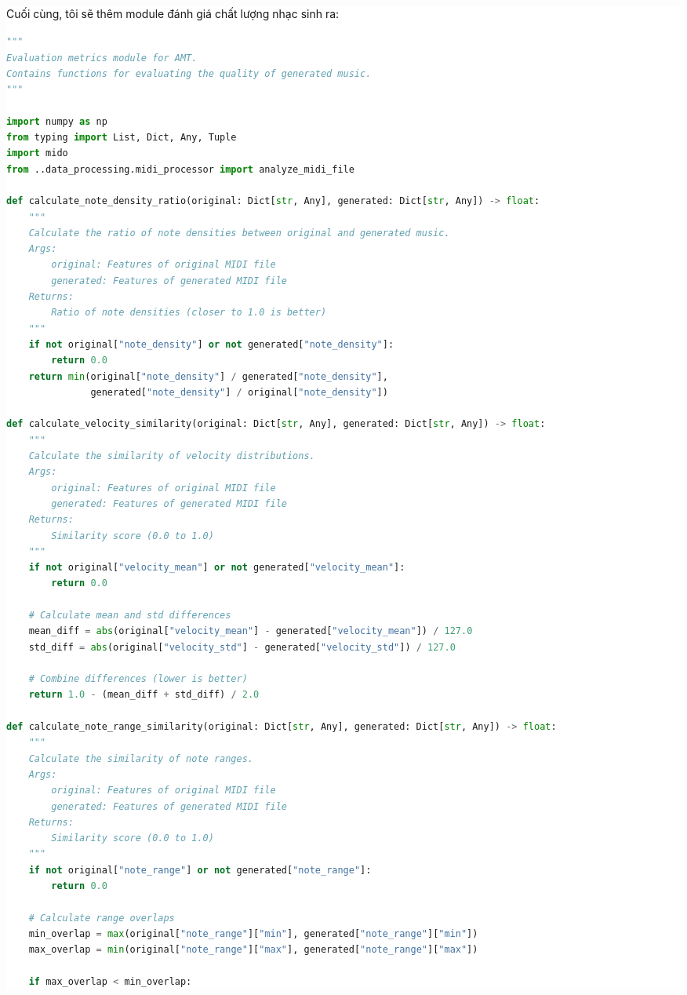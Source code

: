 
Cuối cùng, tôi sẽ thêm module đánh giá chất lượng nhạc sinh ra:


```python
"""
Evaluation metrics module for AMT.
Contains functions for evaluating the quality of generated music.
"""

import numpy as np
from typing import List, Dict, Any, Tuple
import mido
from ..data_processing.midi_processor import analyze_midi_file

def calculate_note_density_ratio(original: Dict[str, Any], generated: Dict[str, Any]) -> float:
    """
    Calculate the ratio of note densities between original and generated music.
    Args:
        original: Features of original MIDI file
        generated: Features of generated MIDI file
    Returns:
        Ratio of note densities (closer to 1.0 is better)
    """
    if not original["note_density"] or not generated["note_density"]:
        return 0.0
    return min(original["note_density"] / generated["note_density"],
               generated["note_density"] / original["note_density"])

def calculate_velocity_similarity(original: Dict[str, Any], generated: Dict[str, Any]) -> float:
    """
    Calculate the similarity of velocity distributions.
    Args:
        original: Features of original MIDI file
        generated: Features of generated MIDI file
    Returns:
        Similarity score (0.0 to 1.0)
    """
    if not original["velocity_mean"] or not generated["velocity_mean"]:
        return 0.0
    
    # Calculate mean and std differences
    mean_diff = abs(original["velocity_mean"] - generated["velocity_mean"]) / 127.0
    std_diff = abs(original["velocity_std"] - generated["velocity_std"]) / 127.0
    
    # Combine differences (lower is better)
    return 1.0 - (mean_diff + std_diff) / 2.0

def calculate_note_range_similarity(original: Dict[str, Any], generated: Dict[str, Any]) -> float:
    """
    Calculate the similarity of note ranges.
    Args:
        original: Features of original MIDI file
        generated: Features of generated MIDI file
    Returns:
        Similarity score (0.0 to 1.0)
    """
    if not original["note_range"] or not generated["note_range"]:
        return 0.0
    
    # Calculate range overlaps
    min_overlap = max(original["note_range"]["min"], generated["note_range"]["min"])
    max_overlap = min(original["note_range"]["max"], generated["note_range"]["max"])
    
    if max_overlap < min_overlap:
```